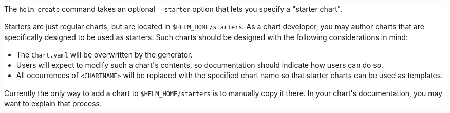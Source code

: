 The `helm create` command takes an optional `--starter` option that lets you
specify a "starter chart".

Starters are just regular charts, but are located in `$HELM_HOME/starters`.
As a chart developer, you may author charts that are specifically designed
to be used as starters. Such charts should be designed with the following
considerations in mind:

- The `Chart.yaml` will be overwritten by the generator.
- Users will expect to modify such a chart's contents, so documentation
  should indicate how users can do so.
- All occurrences of `<CHARTNAME>` will be replaced with the specified chart
  name so that starter charts can be used as templates.

Currently the only way to add a chart to `$HELM_HOME/starters` is to manually
copy it there. In your chart's documentation, you may want to explain that
process.
